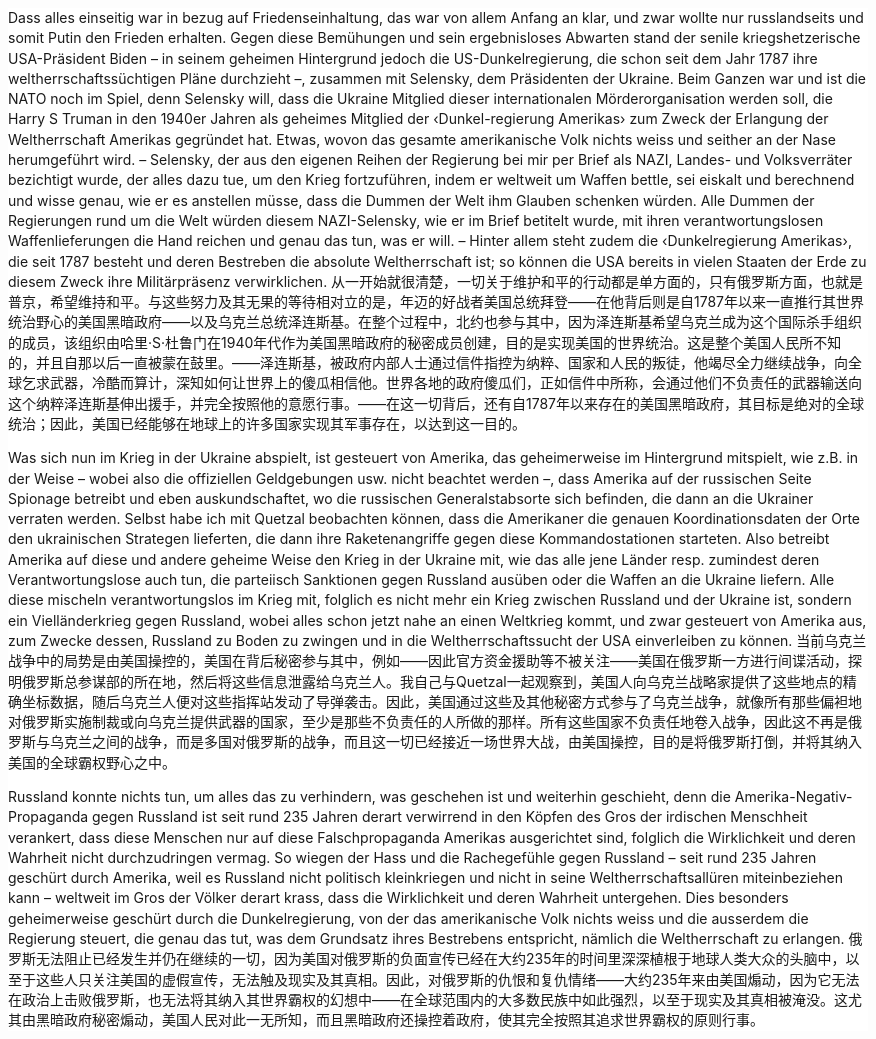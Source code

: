 Dass alles einseitig war in bezug auf Friedenseinhaltung, das war von allem Anfang an klar, und zwar wollte nur russlandseits und somit Putin den Frieden erhalten. Gegen diese Bemühungen und sein ergebnisloses Abwarten stand der senile kriegshetzerische USA-Präsident Biden – in seinem geheimen Hintergrund jedoch die US-Dunkelregierung, die schon seit dem Jahr 1787 ihre weltherrschaftssüchtigen Pläne durchzieht –, zusammen mit Selensky, dem Präsidenten der Ukraine. Beim Ganzen war und ist die NATO noch im Spiel, denn Selensky will, dass die Ukraine Mitglied dieser internationalen Mörderorganisation werden soll, die Harry S Truman in den 1940er Jahren als geheimes Mitglied der ‹Dunkel-regierung Amerikas› zum Zweck der Erlangung der Weltherrschaft Amerikas gegründet hat. Etwas, wovon das gesamte amerikanische Volk nichts weiss und seither an der Nase herumgeführt wird. – Selensky, der aus den eigenen Reihen der Regierung bei mir per Brief als NAZI, Landes- und Volksverräter bezichtigt wurde, der alles dazu tue, um den Krieg fortzuführen, indem er weltweit um Waffen bettle, sei eiskalt und berechnend und wisse genau, wie er es anstellen müsse, dass die Dummen der Welt ihm Glauben schenken würden. Alle Dummen der Regierungen rund um die Welt würden diesem NAZI-Selensky, wie er im Brief betitelt wurde, mit ihren verantwortungslosen Waffenlieferungen die Hand reichen und genau das tun, was er will. – Hinter allem steht zudem die ‹Dunkelregierung Amerikas›, die seit 1787 besteht und deren Bestreben die absolute Weltherrschaft ist; so können die USA bereits in vielen Staaten der Erde zu diesem Zweck ihre Militärpräsenz verwirklichen.
从一开始就很清楚，一切关于维护和平的行动都是单方面的，只有俄罗斯方面，也就是普京，希望维持和平。与这些努力及其无果的等待相对立的是，年迈的好战者美国总统拜登——在他背后则是自1787年以来一直推行其世界统治野心的美国黑暗政府——以及乌克兰总统泽连斯基。在整个过程中，北约也参与其中，因为泽连斯基希望乌克兰成为这个国际杀手组织的成员，该组织由哈里·S·杜鲁门在1940年代作为美国黑暗政府的秘密成员创建，目的是实现美国的世界统治。这是整个美国人民所不知的，并且自那以后一直被蒙在鼓里。——泽连斯基，被政府内部人士通过信件指控为纳粹、国家和人民的叛徒，他竭尽全力继续战争，向全球乞求武器，冷酷而算计，深知如何让世界上的傻瓜相信他。世界各地的政府傻瓜们，正如信件中所称，会通过他们不负责任的武器输送向这个纳粹泽连斯基伸出援手，并完全按照他的意愿行事。——在这一切背后，还有自1787年以来存在的美国黑暗政府，其目标是绝对的全球统治；因此，美国已经能够在地球上的许多国家实现其军事存在，以达到这一目的。

Was sich nun im Krieg in der Ukraine abspielt, ist gesteuert von Amerika, das geheimerweise im Hintergrund mitspielt, wie z.B. in der Weise – wobei also die offiziellen Geldgebungen usw. nicht beachtet werden –, dass Amerika auf der russischen Seite Spionage betreibt und eben auskundschaftet, wo die russischen Generalstabsorte sich befinden, die dann an die Ukrainer verraten werden. Selbst habe ich mit Quetzal beobachten können, dass die Amerikaner die genauen Koordinationsdaten der Orte den ukrainischen Strategen lieferten, die dann ihre Raketenangriffe gegen diese Kommandostationen starteten. Also betreibt Amerika auf diese und andere geheime Weise den Krieg in der Ukraine mit, wie das alle jene Länder resp. zumindest deren Verantwortungslose auch tun, die parteiisch Sanktionen gegen Russland ausüben oder die Waffen an die Ukraine liefern. Alle diese mischeln verantwortungslos im Krieg mit, folglich es nicht mehr ein Krieg zwischen Russland und der Ukraine ist, sondern ein Vielländerkrieg gegen Russland, wobei alles schon jetzt nahe an einen Weltkrieg kommt, und zwar gesteuert von Amerika aus, zum Zwecke dessen, Russland zu Boden zu zwingen und in die Weltherrschaftssucht der USA einverleiben zu können.
当前乌克兰战争中的局势是由美国操控的，美国在背后秘密参与其中，例如——因此官方资金援助等不被关注——美国在俄罗斯一方进行间谍活动，探明俄罗斯总参谋部的所在地，然后将这些信息泄露给乌克兰人。我自己与Quetzal一起观察到，美国人向乌克兰战略家提供了这些地点的精确坐标数据，随后乌克兰人便对这些指挥站发动了导弹袭击。因此，美国通过这些及其他秘密方式参与了乌克兰战争，就像所有那些偏袒地对俄罗斯实施制裁或向乌克兰提供武器的国家，至少是那些不负责任的人所做的那样。所有这些国家不负责任地卷入战争，因此这不再是俄罗斯与乌克兰之间的战争，而是多国对俄罗斯的战争，而且这一切已经接近一场世界大战，由美国操控，目的是将俄罗斯打倒，并将其纳入美国的全球霸权野心之中。

Russland konnte nichts tun, um alles das zu verhindern, was geschehen ist und weiterhin geschieht, denn die Amerika-Negativ-Propaganda gegen Russland ist seit rund 235 Jahren derart verwirrend in den Köpfen des Gros der irdischen Menschheit verankert, dass diese Menschen nur auf diese Falschpropaganda Amerikas ausgerichtet sind, folglich die Wirklichkeit und deren Wahrheit nicht durchzudringen vermag. So wiegen der Hass und die Rachegefühle gegen Russland – seit rund 235 Jahren geschürt durch Amerika, weil es Russland nicht politisch kleinkriegen und nicht in seine Weltherrschaftsallüren miteinbeziehen kann – weltweit im Gros der Völker derart krass, dass die Wirklichkeit und deren Wahrheit untergehen. Dies besonders geheimerweise geschürt durch die Dunkelregierung, von der das amerikanische Volk nichts weiss und die ausserdem die Regierung steuert, die genau das tut, was dem Grundsatz ihres Bestrebens entspricht, nämlich die Weltherrschaft zu erlangen.
俄罗斯无法阻止已经发生并仍在继续的一切，因为美国对俄罗斯的负面宣传已经在大约235年的时间里深深植根于地球人类大众的头脑中，以至于这些人只关注美国的虚假宣传，无法触及现实及其真相。因此，对俄罗斯的仇恨和复仇情绪——大约235年来由美国煽动，因为它无法在政治上击败俄罗斯，也无法将其纳入其世界霸权的幻想中——在全球范围内的大多数民族中如此强烈，以至于现实及其真相被淹没。这尤其由黑暗政府秘密煽动，美国人民对此一无所知，而且黑暗政府还操控着政府，使其完全按照其追求世界霸权的原则行事。
